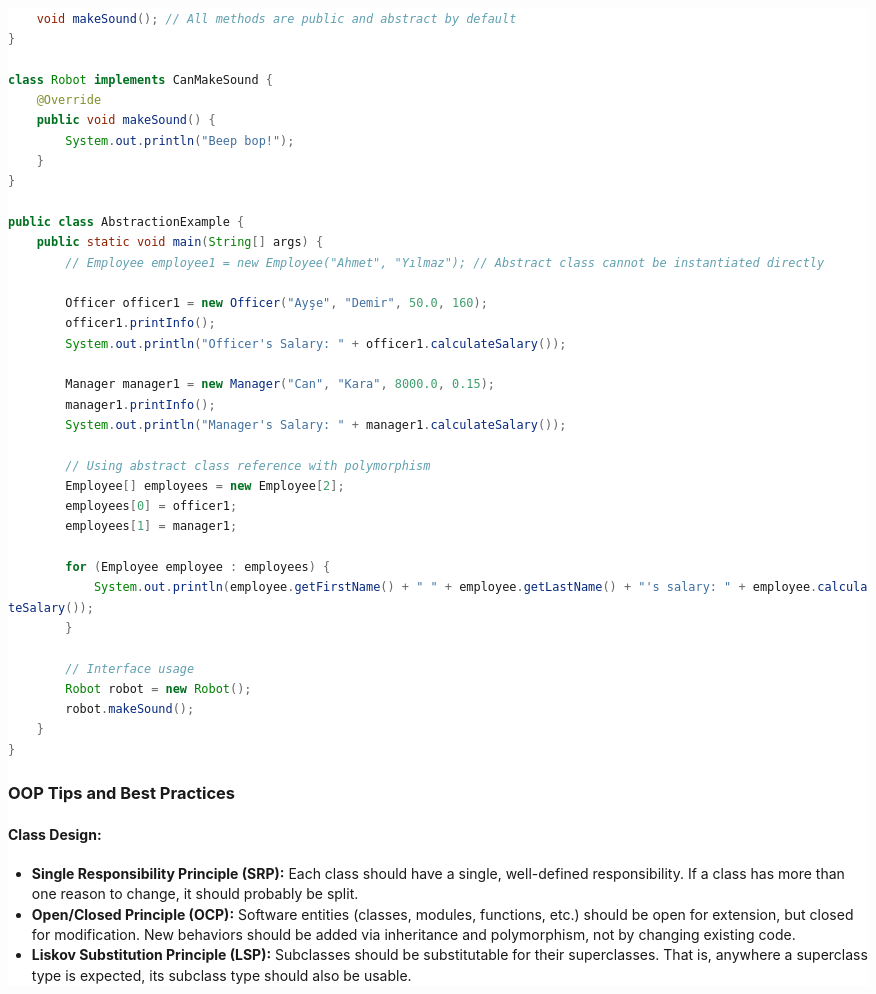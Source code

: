 ```java
    void makeSound(); // All methods are public and abstract by default
}

class Robot implements CanMakeSound {
    @Override
    public void makeSound() {
        System.out.println("Beep bop!");
    }
}

public class AbstractionExample {
    public static void main(String[] args) {
        // Employee employee1 = new Employee("Ahmet", "Yılmaz"); // Abstract class cannot be instantiated directly

        Officer officer1 = new Officer("Ayşe", "Demir", 50.0, 160);
        officer1.printInfo();
        System.out.println("Officer's Salary: " + officer1.calculateSalary());

        Manager manager1 = new Manager("Can", "Kara", 8000.0, 0.15);
        manager1.printInfo();
        System.out.println("Manager's Salary: " + manager1.calculateSalary());

        // Using abstract class reference with polymorphism
        Employee[] employees = new Employee[2];
        employees[0] = officer1;
        employees[1] = manager1;

        for (Employee employee : employees) {
            System.out.println(employee.getFirstName() + " " + employee.getLastName() + "'s salary: " + employee.calculateSalary());
        }

        // Interface usage
        Robot robot = new Robot();
        robot.makeSound();
    }
}
```

### OOP Tips and Best Practices

#### Class Design:

  * **Single Responsibility Principle (SRP):** Each class should have a single, well-defined responsibility. If a class has more than one reason to change, it should probably be split.
  * **Open/Closed Principle (OCP):** Software entities (classes, modules, functions, etc.) should be open for extension, but closed for modification. New behaviors should be added via inheritance and polymorphism, not by changing existing code.
  * **Liskov Substitution Principle (LSP):** Subclasses should be substitutable for their superclasses. That is, anywhere a superclass type is expected, its subclass type should also be usable.

